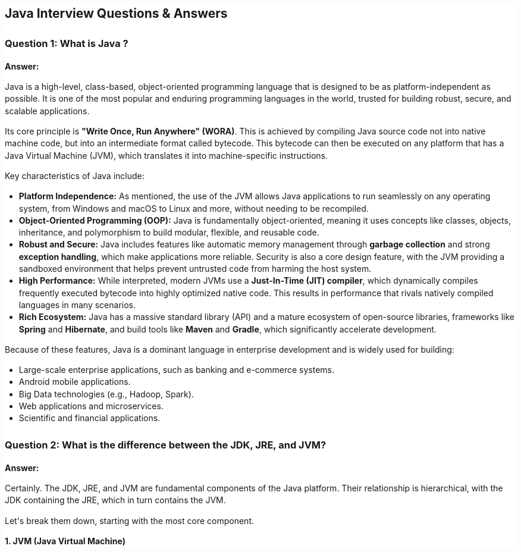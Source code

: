 
## **Java Interview Questions & Answers**
### Question 1: What is Java ?

**Answer:**

Java is a high-level, class-based, object-oriented programming language that is designed to be as platform-independent as possible. It is one of the most popular and enduring programming languages in the world, trusted for building robust, secure, and scalable applications.

Its core principle is **"Write Once, Run Anywhere" (WORA)**. This is achieved by compiling Java source code not into native machine code, but into an intermediate format called bytecode. This bytecode can then be executed on any platform that has a Java Virtual Machine (JVM), which translates it into machine-specific instructions.

Key characteristics of Java include:

*   **Platform Independence:** As mentioned, the use of the JVM allows Java applications to run seamlessly on any operating system, from Windows and macOS to Linux and more, without needing to be recompiled.
*   **Object-Oriented Programming (OOP):** Java is fundamentally object-oriented, meaning it uses concepts like classes, objects, inheritance, and polymorphism to build modular, flexible, and reusable code.
*   **Robust and Secure:** Java includes features like automatic memory management through **garbage collection** and strong **exception handling**, which make applications more reliable. Security is also a core design feature, with the JVM providing a sandboxed environment that helps prevent untrusted code from harming the host system.
*   **High Performance:** While interpreted, modern JVMs use a **Just-In-Time (JIT) compiler**, which dynamically compiles frequently executed bytecode into highly optimized native code. This results in performance that rivals natively compiled languages in many scenarios.
*   **Rich Ecosystem:** Java has a massive standard library (API) and a mature ecosystem of open-source libraries, frameworks like **Spring** and **Hibernate**, and build tools like **Maven** and **Gradle**, which significantly accelerate development.

Because of these features, Java is a dominant language in enterprise development and is widely used for building:
*   Large-scale enterprise applications, such as banking and e-commerce systems.
*   Android mobile applications.
*   Big Data technologies (e.g., Hadoop, Spark).
*   Web applications and microservices.
*   Scientific and financial applications.

### **Question 2: What is the difference between the JDK, JRE, and JVM?**

**Answer:**

Certainly. The JDK, JRE, and JVM are fundamental components of the Java platform. Their relationship is hierarchical, with the JDK containing the JRE, which in turn contains the JVM.

Let's break them down, starting with the most core component.

**1. JVM (Java Virtual Machine)**

